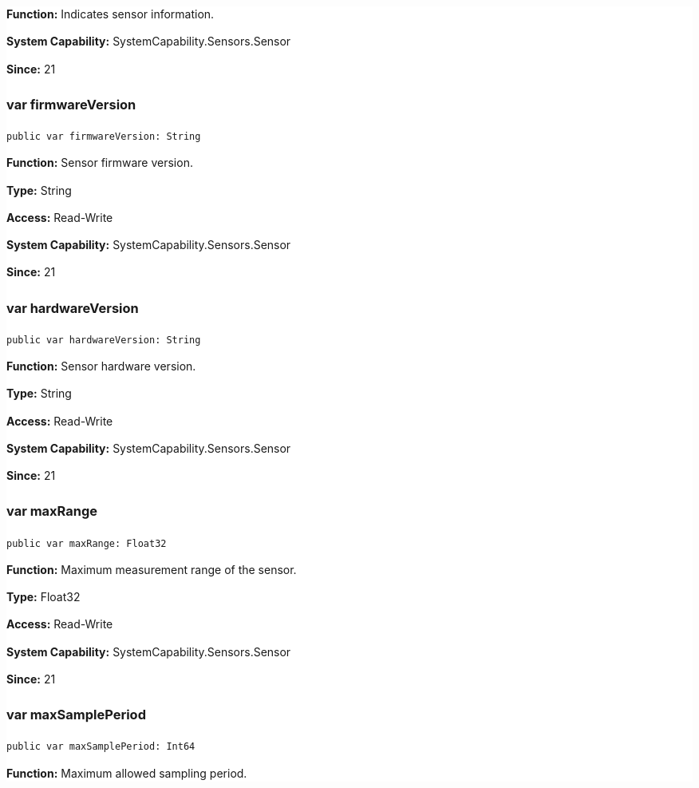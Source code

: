 **Function:** Indicates sensor information.

**System Capability:** SystemCapability.Sensors.Sensor

**Since:** 21

### var firmwareVersion

```cangjie
public var firmwareVersion: String
```

**Function:** Sensor firmware version.

**Type:** String

**Access:** Read-Write

**System Capability:** SystemCapability.Sensors.Sensor

**Since:** 21

### var hardwareVersion

```cangjie
public var hardwareVersion: String
```

**Function:** Sensor hardware version.

**Type:** String

**Access:** Read-Write

**System Capability:** SystemCapability.Sensors.Sensor

**Since:** 21

### var maxRange

```cangjie
public var maxRange: Float32
```

**Function:** Maximum measurement range of the sensor.

**Type:** Float32

**Access:** Read-Write

**System Capability:** SystemCapability.Sensors.Sensor

**Since:** 21

### var maxSamplePeriod

```cangjie
public var maxSamplePeriod: Int64
```

**Function:** Maximum allowed sampling period.
